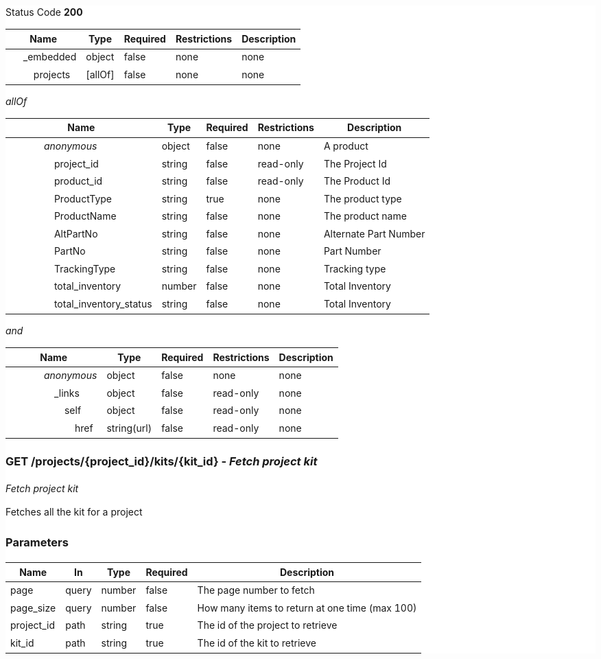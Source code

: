 Status Code **200**

|Name|Type|Required|Restrictions|Description|
|---|---|---|---|---|
|&nbsp;&nbsp;&nbsp;&nbsp; _embedded|object|false|none|none|
|&nbsp;&nbsp;&nbsp;&nbsp;&nbsp;&nbsp;&nbsp;&nbsp; projects|[allOf]|false|none|none|

*allOf*

|Name|Type|Required|Restrictions|Description|
|---|---|---|---|---|
|&nbsp;&nbsp;&nbsp;&nbsp;&nbsp;&nbsp;&nbsp;&nbsp;&nbsp;&nbsp;&nbsp;&nbsp; *anonymous*|object|false|none|A product|
|&nbsp;&nbsp;&nbsp;&nbsp;&nbsp;&nbsp;&nbsp;&nbsp;&nbsp;&nbsp;&nbsp;&nbsp;&nbsp;&nbsp;&nbsp;&nbsp; project_id|string|false|read-only|The Project Id|
|&nbsp;&nbsp;&nbsp;&nbsp;&nbsp;&nbsp;&nbsp;&nbsp;&nbsp;&nbsp;&nbsp;&nbsp;&nbsp;&nbsp;&nbsp;&nbsp; product_id|string|false|read-only|The Product Id|
|&nbsp;&nbsp;&nbsp;&nbsp;&nbsp;&nbsp;&nbsp;&nbsp;&nbsp;&nbsp;&nbsp;&nbsp;&nbsp;&nbsp;&nbsp;&nbsp; ProductType|string|true|none|The product type|
|&nbsp;&nbsp;&nbsp;&nbsp;&nbsp;&nbsp;&nbsp;&nbsp;&nbsp;&nbsp;&nbsp;&nbsp;&nbsp;&nbsp;&nbsp;&nbsp; ProductName|string|false|none|The product name|
|&nbsp;&nbsp;&nbsp;&nbsp;&nbsp;&nbsp;&nbsp;&nbsp;&nbsp;&nbsp;&nbsp;&nbsp;&nbsp;&nbsp;&nbsp;&nbsp; AltPartNo|string|false|none|Alternate Part Number|
|&nbsp;&nbsp;&nbsp;&nbsp;&nbsp;&nbsp;&nbsp;&nbsp;&nbsp;&nbsp;&nbsp;&nbsp;&nbsp;&nbsp;&nbsp;&nbsp; PartNo|string|false|none|Part Number|
|&nbsp;&nbsp;&nbsp;&nbsp;&nbsp;&nbsp;&nbsp;&nbsp;&nbsp;&nbsp;&nbsp;&nbsp;&nbsp;&nbsp;&nbsp;&nbsp; TrackingType|string|false|none|Tracking type|
|&nbsp;&nbsp;&nbsp;&nbsp;&nbsp;&nbsp;&nbsp;&nbsp;&nbsp;&nbsp;&nbsp;&nbsp;&nbsp;&nbsp;&nbsp;&nbsp; total_inventory|number|false|none|Total Inventory|
|&nbsp;&nbsp;&nbsp;&nbsp;&nbsp;&nbsp;&nbsp;&nbsp;&nbsp;&nbsp;&nbsp;&nbsp;&nbsp;&nbsp;&nbsp;&nbsp; total_inventory_status|string|false|none|Total Inventory|

*and*

|Name|Type|Required|Restrictions|Description|
|---|---|---|---|---|
|&nbsp;&nbsp;&nbsp;&nbsp;&nbsp;&nbsp;&nbsp;&nbsp;&nbsp;&nbsp;&nbsp;&nbsp; *anonymous*|object|false|none|none|
|&nbsp;&nbsp;&nbsp;&nbsp;&nbsp;&nbsp;&nbsp;&nbsp;&nbsp;&nbsp;&nbsp;&nbsp;&nbsp;&nbsp;&nbsp;&nbsp; _links|object|false|read-only|none|
|&nbsp;&nbsp;&nbsp;&nbsp;&nbsp;&nbsp;&nbsp;&nbsp;&nbsp;&nbsp;&nbsp;&nbsp;&nbsp;&nbsp;&nbsp;&nbsp;&nbsp;&nbsp;&nbsp;&nbsp; self|object|false|read-only|none|
|&nbsp;&nbsp;&nbsp;&nbsp;&nbsp;&nbsp;&nbsp;&nbsp;&nbsp;&nbsp;&nbsp;&nbsp;&nbsp;&nbsp;&nbsp;&nbsp;&nbsp;&nbsp;&nbsp;&nbsp;&nbsp;&nbsp;&nbsp;&nbsp; href|string(url)|false|read-only|none|



### GET /projects/{project_id}/kits/{kit_id} - *Fetch project kit*

<a id="opIdfetchProjectKit"></a>

*Fetch project kit*

Fetches all the kit for a project

<h3 id="fetchprojectkit-parameters">Parameters</h3>

|Name|In|Type|Required|Description|
|---|---|---|---|---|
|page|query|number|false|The page number to fetch|
|page_size|query|number|false|How many items to return at one time (max 100)|
|project_id|path|string|true|The id of the project to retrieve|
|kit_id|path|string|true|The id of the kit to retrieve|
